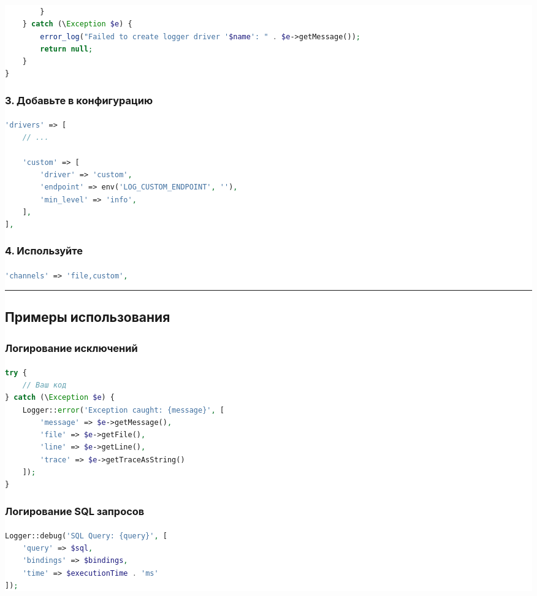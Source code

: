 ```php
        }
    } catch (\Exception $e) {
        error_log("Failed to create logger driver '$name': " . $e->getMessage());
        return null;
    }
}
```

### 3. Добавьте в конфигурацию

```php
'drivers' => [
    // ...
    
    'custom' => [
        'driver' => 'custom',
        'endpoint' => env('LOG_CUSTOM_ENDPOINT', ''),
        'min_level' => 'info',
    ],
],
```

### 4. Используйте

```php
'channels' => 'file,custom',
```

---

## Примеры использования

### Логирование исключений

```php
try {
    // Ваш код
} catch (\Exception $e) {
    Logger::error('Exception caught: {message}', [
        'message' => $e->getMessage(),
        'file' => $e->getFile(),
        'line' => $e->getLine(),
        'trace' => $e->getTraceAsString()
    ]);
}
```

### Логирование SQL запросов

```php
Logger::debug('SQL Query: {query}', [
    'query' => $sql,
    'bindings' => $bindings,
    'time' => $executionTime . 'ms'
]);
```
